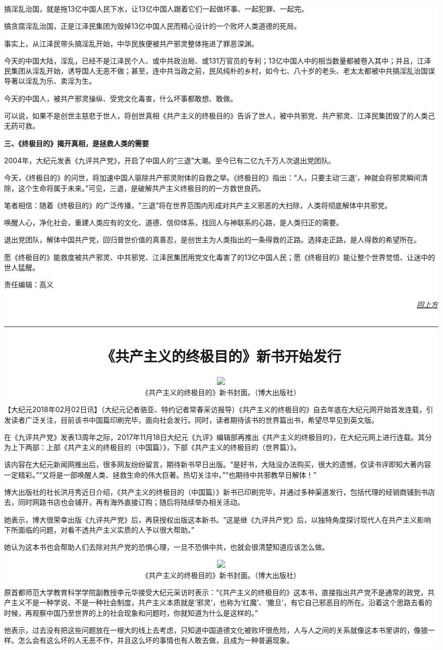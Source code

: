 搞淫乱治国，就是拖13亿中国人民下水，让13亿中国人跟着它们一起做坏事、一起犯罪、一起完。

搞贪腐淫乱治国，正是江泽民集团为毁掉13亿中国人民而精心设计的一个败坏人类道德的死局。

事实上，从江泽民带头搞淫乱开始，中华民族便被共产邪灵整体拖进了罪恶深渊。

今天的中国大陆，淫乱，已经不是江泽民个人、或中共政治局、或131万官员的专利；13亿中国人中的相当数量都被卷入其中；并且，江泽民集团从淫乱开始，诱导国人无恶不做；甚至，连中共当政之前，民风纯朴的乡村，如今七、八十岁的老头、老太太都被中共搞淫乱治国误导著以淫乱为乐、卖淫为生。

今天的中国人，被共产邪灵操纵、受党文化毒害，什么坏事都敢想、敢做。

可以说，如果不是创世主慈悲于世人，将创世真相《共产主义的终极目的》告诉了世人，被中共邪党、共产邪灵、江泽民集团毁了的人类己无药可救。

<b>三、《终极目的》揭开真相，是拯救人类的需要</b>

2004年，大纪元发表《九评共产党》，开启了中国人的“三退”大潮。至今已有二亿九千万人次退出党团队。

今天，《终极目的》的问世，将加速中国人驱除共产邪灵附体的自救之举。《终极目的》指出：“人，只要主动‘三退’，神就会将邪灵瞬间清除，这个生命将属于未来。”可见，三退，是破解共产主义终极目的的一方救世良药。

笔者相信：随着《终极目的》的广泛传播，“三退”将在世界范围内形成对共产主义邪恶的大扫除，人类将彻底解体中共邪党。

唤醒人心，净化社会，重建人类应有的文化、道德、信仰体系，找回人与神联系的心路，是人类归正的需要。

退出党团队，解体中国共产党，回归普世价值的真善忍，是创世主为人类指出的一条得救的正路。选择走正路，是人得救的希望所在。

愿《终极目的》能救度被共产邪灵、中共邪党、江泽民集团用党文化毒害了的13亿中国人民；愿《终极目的》能让整个世界觉悟、让迷中的世人猛醒。

责任编辑：高义

<a href=#top><h6 align="right">回上方</h6></a>

<hr>

<a name=5>
 
<h1 align="center"><b>《共产主义的终极目的》新书开始发行</b></h1>
<div align="center"><img src="GCC/img/275680cb428fc5f39cce8c1a320fda27-600x400.jpg" width=640></div>
<div align="center">《共产主义的终极目的》新书封面。（博大出版社）</div><p>
  
【大纪元2018年02月02日讯】（大纪元记者骆亚、特约记者常春采访报导）《共产主义的终极目的》自去年底在大纪元网开始首发连载，引发读者广泛关注，目前该书中国篇印刷完毕，面向社会发行。同时，读者期待该书的世界篇出书，希望尽早见到英文版。

在《九评共产党》发表13周年之际，2017年11月18日大纪元《九评》编辑部再推出《共产主义的终极目的》，在大纪元网上进行连载。其分为上下两部：上部《共产主义的终极目的（中国篇）》，下部《共产主义的终极目的（世界篇）》。

该内容在大纪元新闻网推出后，很多网友纷纷留言，期待新书早日出版。“是好书，大陆没办法购买，很大的遗憾，仅读书评即知大著内容一定精彩。”“又将是一部唤醒人类、拯救生命的伟大巨著。热切关注中。”“也期待中共邪教早日解体！”

博大出版社的社长洪月秀近日介绍，《共产主义的终极目的（中国篇）》新书已印刷完毕，并通过多种渠道发行，包括代理的经销商铺到书店去，同时网路书店也会铺开，再有海外直接订购；随后将陆续举办相关活动。

她表示，博大很荣幸出版《九评共产党》后，再获授权出版这本新书。“这是继《九评共产党》后，以独特角度探讨现代人在共产主义影响下所面临的问题，对看不透共产主义实质的人予以很大帮助。”

她认为这本书也会帮助人们去除对共产党的恐惧心理，一旦不恐惧中共，也就会很清楚知道应该怎么做。

<div align="center"><img src="GCC/img/51aac14a146008ccd047a1280bbfcd56.jpg" width=640></div>
<div align="center">《共产主义的终极目的》新书封面。（博大出版社）</div><p>

原首都师范大学教育科学学院副教授李元华接受大纪元采访时表示：“《共产主义的终极目的》这本书，直接指出共产党不是通常的政党，共产主义不是一种学说、不是一种社会制度，共产主义本质就是‘邪灵’，也称为‘红魔’、‘撒旦’，有它自己邪恶目的所在。沿着这个思路去看的时候，再观察中国乃至世界的上的社会现象和问题时，你就知道为什么是这样的。”

他表示，过去没有把这些问题放在一根大的线上去考虑，只知道中国道德文化被败坏很危险，人与人之间的关系就像这本书里讲的，像狼一样。怎么会有这么坏的人无恶不作，并且这么坏的事情也有人敢去做，且成为一种普遍现象。
